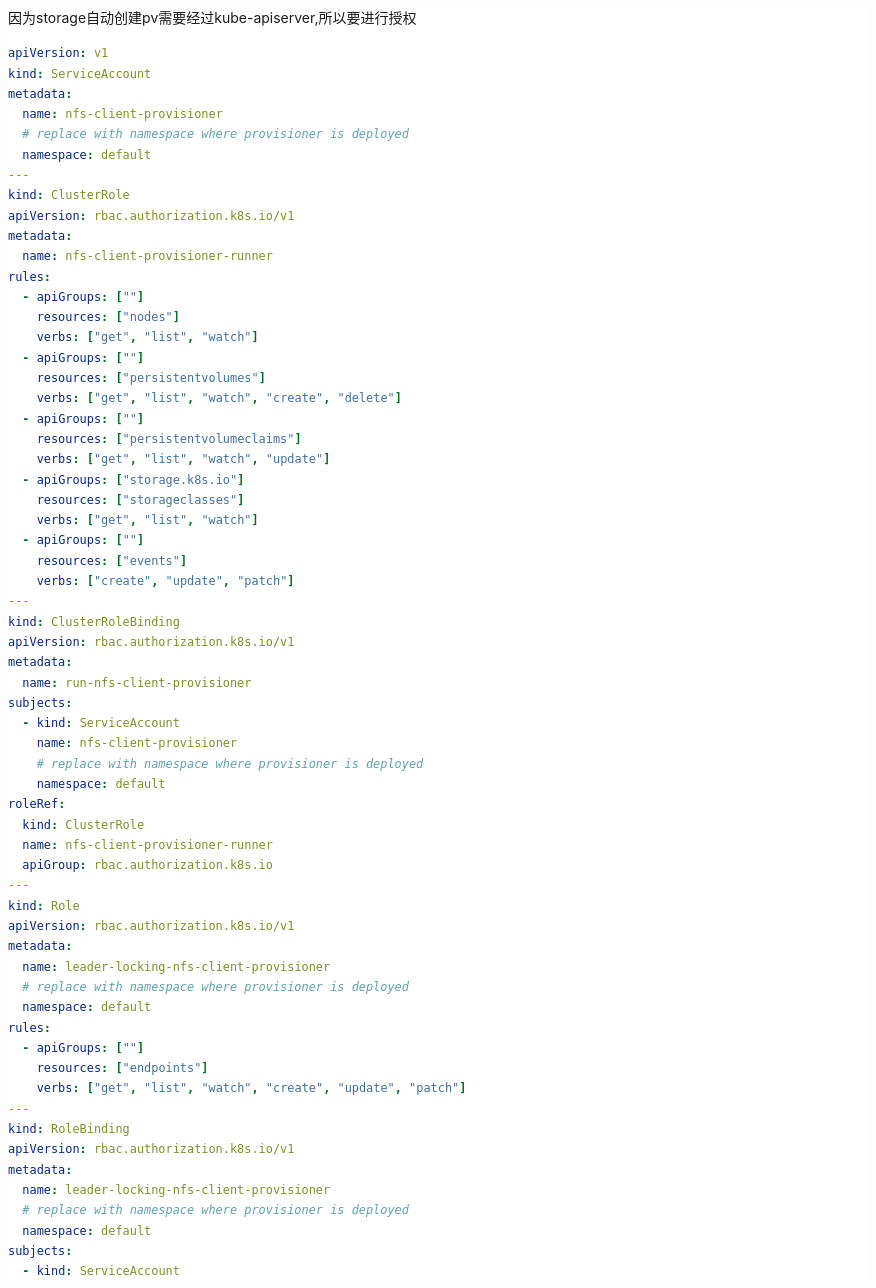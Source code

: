 因为storage自动创建pv需要经过kube-apiserver,所以要进行授权

```yaml
apiVersion: v1
kind: ServiceAccount
metadata:
  name: nfs-client-provisioner
  # replace with namespace where provisioner is deployed
  namespace: default
---
kind: ClusterRole
apiVersion: rbac.authorization.k8s.io/v1
metadata:
  name: nfs-client-provisioner-runner
rules:
  - apiGroups: [""]
    resources: ["nodes"]
    verbs: ["get", "list", "watch"]
  - apiGroups: [""]
    resources: ["persistentvolumes"]
    verbs: ["get", "list", "watch", "create", "delete"]
  - apiGroups: [""]
    resources: ["persistentvolumeclaims"]
    verbs: ["get", "list", "watch", "update"]
  - apiGroups: ["storage.k8s.io"]
    resources: ["storageclasses"]
    verbs: ["get", "list", "watch"]
  - apiGroups: [""]
    resources: ["events"]
    verbs: ["create", "update", "patch"]
---
kind: ClusterRoleBinding
apiVersion: rbac.authorization.k8s.io/v1
metadata:
  name: run-nfs-client-provisioner
subjects:
  - kind: ServiceAccount
    name: nfs-client-provisioner
    # replace with namespace where provisioner is deployed
    namespace: default
roleRef:
  kind: ClusterRole
  name: nfs-client-provisioner-runner
  apiGroup: rbac.authorization.k8s.io
---
kind: Role
apiVersion: rbac.authorization.k8s.io/v1
metadata:
  name: leader-locking-nfs-client-provisioner
  # replace with namespace where provisioner is deployed
  namespace: default
rules:
  - apiGroups: [""]
    resources: ["endpoints"]
    verbs: ["get", "list", "watch", "create", "update", "patch"]
---
kind: RoleBinding
apiVersion: rbac.authorization.k8s.io/v1
metadata:
  name: leader-locking-nfs-client-provisioner
  # replace with namespace where provisioner is deployed
  namespace: default
subjects:
  - kind: ServiceAccount
```